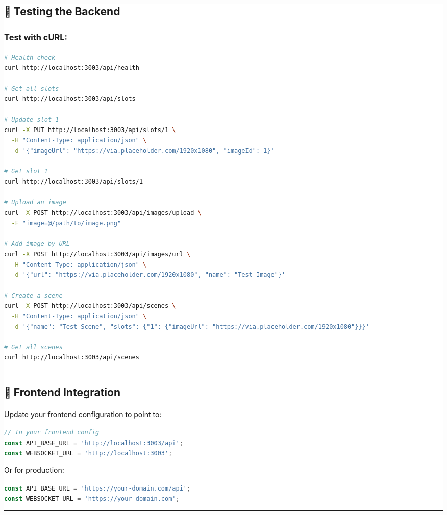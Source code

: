 
## 🧪 **Testing the Backend**

### **Test with cURL:**

```bash
# Health check
curl http://localhost:3003/api/health

# Get all slots
curl http://localhost:3003/api/slots

# Update slot 1
curl -X PUT http://localhost:3003/api/slots/1 \
  -H "Content-Type: application/json" \
  -d '{"imageUrl": "https://via.placeholder.com/1920x1080", "imageId": 1}'

# Get slot 1
curl http://localhost:3003/api/slots/1

# Upload an image
curl -X POST http://localhost:3003/api/images/upload \
  -F "image=@/path/to/image.png"

# Add image by URL
curl -X POST http://localhost:3003/api/images/url \
  -H "Content-Type: application/json" \
  -d '{"url": "https://via.placeholder.com/1920x1080", "name": "Test Image"}'

# Create a scene
curl -X POST http://localhost:3003/api/scenes \
  -H "Content-Type: application/json" \
  -d '{"name": "Test Scene", "slots": {"1": {"imageUrl": "https://via.placeholder.com/1920x1080"}}}'

# Get all scenes
curl http://localhost:3003/api/scenes
```

---

## 🔗 **Frontend Integration**

Update your frontend configuration to point to:

```javascript
// In your frontend config
const API_BASE_URL = 'http://localhost:3003/api';
const WEBSOCKET_URL = 'http://localhost:3003';
```

Or for production:
```javascript
const API_BASE_URL = 'https://your-domain.com/api';
const WEBSOCKET_URL = 'https://your-domain.com';
```

---